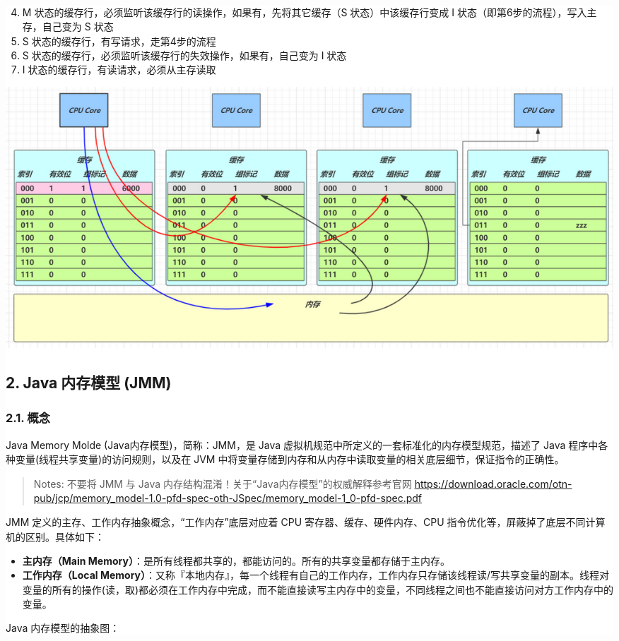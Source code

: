 4. M 状态的缓存行，必须监听该缓存行的读操作，如果有，先将其它缓存（S 状态）中该缓存行变成 I 状态（即第6步的流程），写入主存，自己变为 S 状态
5. S 状态的缓存行，有写请求，走第4步的流程
6. S 状态的缓存行，必须监听该缓存行的失效操作，如果有，自己变为 I 状态
7. I 状态的缓存行，有读请求，必须从主存读取

![](images/71673617236552.png)

## 2. Java 内存模型 (JMM)

### 2.1. 概念

Java Memory Molde (Java内存模型)，简称：JMM，是 Java 虚拟机规范中所定义的一套标准化的内存模型规范，描述了 Java 程序中各种变量(线程共享变量)的访问规则，以及在 JVM 中将变量存储到内存和从内存中读取变量的相关底层细节，保证指令的正确性。

> Notes: 不要将 JMM 与 Java 内存结构混淆！关于“Java内存模型”的权威解释参考官网 https://download.oracle.com/otn-pub/jcp/memory_model-1.0-pfd-spec-oth-JSpec/memory_model-1_0-pfd-spec.pdf

JMM 定义的主存、工作内存抽象概念，“工作内存”底层对应着 CPU 寄存器、缓存、硬件内存、CPU 指令优化等，屏蔽掉了底层不同计算机的区别。具体如下：

- **主内存（Main Memory）**：是所有线程都共享的，都能访问的。所有的共享变量都存储于主内存。
- **工作内存（Local Memory）**：又称『本地内存』，每一个线程有自己的工作内存，工作内存只存储该线程读/写共享变量的副本。线程对变量的所有的操作(读，取)都必须在工作内存中完成，而不能直接读写主内存中的变量，不同线程之间也不能直接访问对方工作内存中的变量。

Java 内存模型的抽象图：
